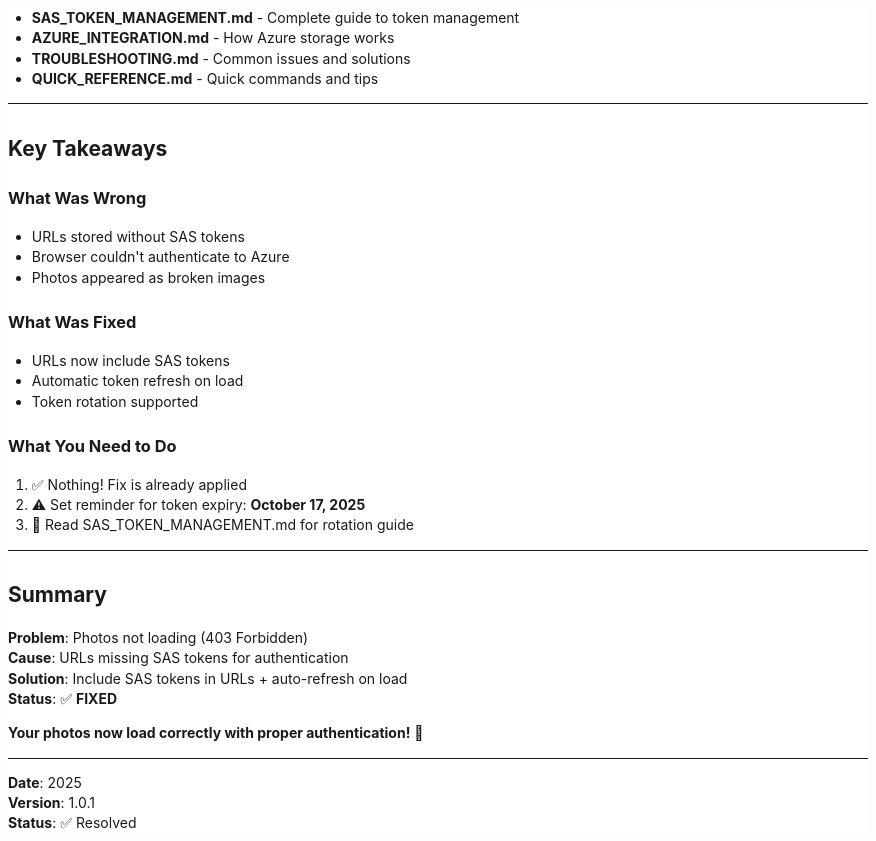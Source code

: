 - **SAS_TOKEN_MANAGEMENT.md** - Complete guide to token management
- **AZURE_INTEGRATION.md** - How Azure storage works
- **TROUBLESHOOTING.md** - Common issues and solutions
- **QUICK_REFERENCE.md** - Quick commands and tips

---

## Key Takeaways

### What Was Wrong
- URLs stored without SAS tokens
- Browser couldn't authenticate to Azure
- Photos appeared as broken images

### What Was Fixed
- URLs now include SAS tokens
- Automatic token refresh on load
- Token rotation supported

### What You Need to Do
1. ✅ Nothing! Fix is already applied
2. ⚠️ Set reminder for token expiry: **October 17, 2025**
3. 📖 Read SAS_TOKEN_MANAGEMENT.md for rotation guide

---

## Summary

**Problem**: Photos not loading (403 Forbidden)  
**Cause**: URLs missing SAS tokens for authentication  
**Solution**: Include SAS tokens in URLs + auto-refresh on load  
**Status**: ✅ **FIXED**  

**Your photos now load correctly with proper authentication!** 🎉

---

**Date**: 2025  
**Version**: 1.0.1  
**Status**: ✅ Resolved